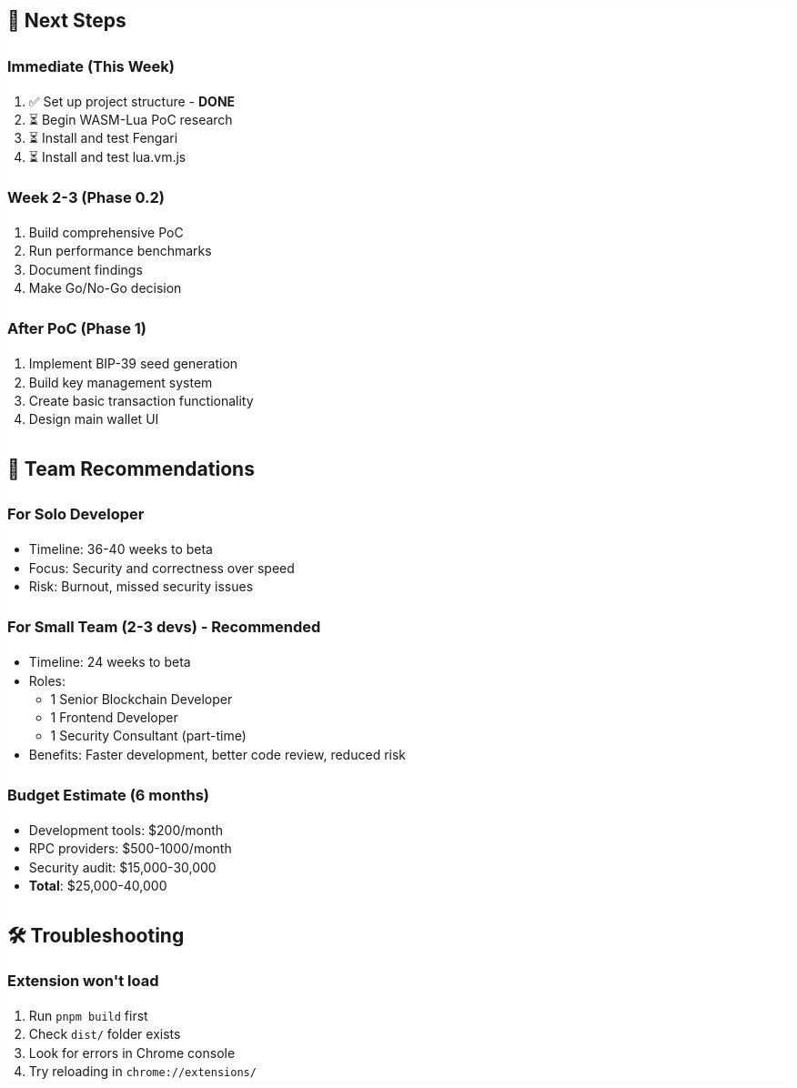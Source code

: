 ## 🎯 Next Steps

### Immediate (This Week)
1. ✅ Set up project structure - **DONE**
2. ⏳ Begin WASM-Lua PoC research
3. ⏳ Install and test Fengari
4. ⏳ Install and test lua.vm.js

### Week 2-3 (Phase 0.2)
1. Build comprehensive PoC
2. Run performance benchmarks
3. Document findings
4. Make Go/No-Go decision

### After PoC (Phase 1)
1. Implement BIP-39 seed generation
2. Build key management system
3. Create basic transaction functionality
4. Design main wallet UI

## 🤝 Team Recommendations

### For Solo Developer
- Timeline: 36-40 weeks to beta
- Focus: Security and correctness over speed
- Risk: Burnout, missed security issues

### For Small Team (2-3 devs) - Recommended
- Timeline: 24 weeks to beta
- Roles:
  - 1 Senior Blockchain Developer
  - 1 Frontend Developer
  - 1 Security Consultant (part-time)
- Benefits: Faster development, better code review, reduced risk

### Budget Estimate (6 months)
- Development tools: $200/month
- RPC providers: $500-1000/month
- Security audit: $15,000-30,000
- **Total**: $25,000-40,000

## 🛠️ Troubleshooting

### Extension won't load
1. Run `pnpm build` first
2. Check `dist/` folder exists
3. Look for errors in Chrome console
4. Try reloading in `chrome://extensions/`
